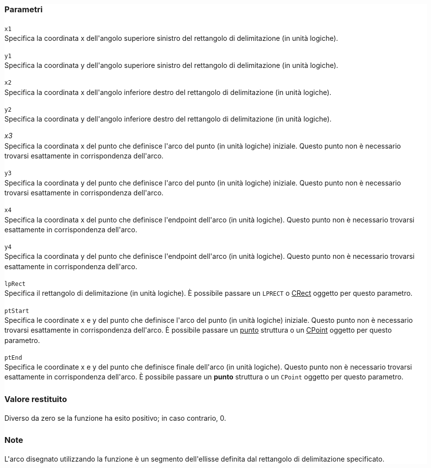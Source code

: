 ### <a name="parameters"></a>Parametri  
 `x1`  
 Specifica la coordinata x dell'angolo superiore sinistro del rettangolo di delimitazione (in unità logiche).  
  
 `y1`  
 Specifica la coordinata y dell'angolo superiore sinistro del rettangolo di delimitazione (in unità logiche).  
  
 `x2`  
 Specifica la coordinata x dell'angolo inferiore destro del rettangolo di delimitazione (in unità logiche).  
  
 `y2`  
 Specifica la coordinata y dell'angolo inferiore destro del rettangolo di delimitazione (in unità logiche).  
  
 *x3*  
 Specifica la coordinata x del punto che definisce l'arco del punto (in unità logiche) iniziale. Questo punto non è necessario trovarsi esattamente in corrispondenza dell'arco.  
  
 `y3`  
 Specifica la coordinata y del punto che definisce l'arco del punto (in unità logiche) iniziale. Questo punto non è necessario trovarsi esattamente in corrispondenza dell'arco.  
  
 `x4`  
 Specifica la coordinata x del punto che definisce l'endpoint dell'arco (in unità logiche). Questo punto non è necessario trovarsi esattamente in corrispondenza dell'arco.  
  
 `y4`  
 Specifica la coordinata y del punto che definisce l'endpoint dell'arco (in unità logiche). Questo punto non è necessario trovarsi esattamente in corrispondenza dell'arco.  
  
 `lpRect`  
 Specifica il rettangolo di delimitazione (in unità logiche). È possibile passare un `LPRECT` o [CRect](../../atl-mfc-shared/reference/crect-class.md) oggetto per questo parametro.  
  
 `ptStart`  
 Specifica le coordinate x e y del punto che definisce l'arco del punto (in unità logiche) iniziale. Questo punto non è necessario trovarsi esattamente in corrispondenza dell'arco. È possibile passare un [punto](../../mfc/reference/point-structure1.md) struttura o un [CPoint](../../atl-mfc-shared/reference/cpoint-class.md) oggetto per questo parametro.  
  
 `ptEnd`  
 Specifica le coordinate x e y del punto che definisce finale dell'arco (in unità logiche). Questo punto non è necessario trovarsi esattamente in corrispondenza dell'arco. È possibile passare un **punto** struttura o un `CPoint` oggetto per questo parametro.  
  
### <a name="return-value"></a>Valore restituito  
 Diverso da zero se la funzione ha esito positivo; in caso contrario, 0.  
  
### <a name="remarks"></a>Note  
 L'arco disegnato utilizzando la funzione è un segmento dell'ellisse definita dal rettangolo di delimitazione specificato.  
  